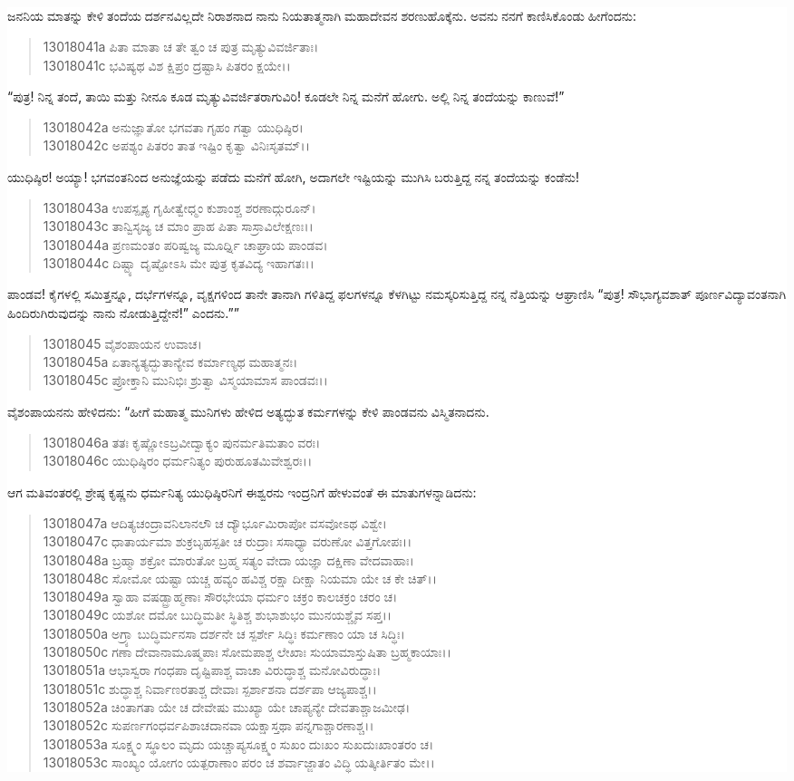 ಜನನಿಯ ಮಾತನ್ನು ಕೇಳಿ ತಂದೆಯ ದರ್ಶನವಿಲ್ಲದೇ ನಿರಾಶನಾದ ನಾನು ನಿಯತಾತ್ಮನಾಗಿ ಮಹಾದೇವನ ಶರಣುಹೊಕ್ಕೆನು. ಅವನು ನನಗೆ ಕಾಣಿಸಿಕೊಂಡು ಹೀಗೆಂದನು:

> 13018041a ಪಿತಾ ಮಾತಾ ಚ ತೇ ತ್ವಂ ಚ ಪುತ್ರ ಮೃತ್ಯುವಿವರ್ಜಿತಾಃ।  
13018041c ಭವಿಷ್ಯಥ ವಿಶ ಕ್ಷಿಪ್ರಂ ದ್ರಷ್ಟಾಸಿ ಪಿತರಂ ಕ್ಷಯೇ।।

“ಪುತ್ರ! ನಿನ್ನ ತಂದೆ, ತಾಯಿ ಮತ್ತು ನೀನೂ ಕೂಡ ಮೃತ್ಯುವಿವರ್ಜಿತರಾಗುವಿರಿ! ಕೂಡಲೇ ನಿನ್ನ ಮನೆಗೆ ಹೋಗು. ಅಲ್ಲಿ ನಿನ್ನ ತಂದೆಯನ್ನು ಕಾಣುವೆ!”

> 13018042a ಅನುಜ್ಞಾತೋ ಭಗವತಾ ಗೃಹಂ ಗತ್ವಾ ಯುಧಿಷ್ಠಿರ।  
13018042c ಅಪಶ್ಯಂ ಪಿತರಂ ತಾತ ಇಷ್ಟಿಂ ಕೃತ್ವಾ ವಿನಿಃಸೃತಮ್।।

ಯುಧಿಷ್ಠಿರ! ಅಯ್ಯಾ! ಭಗವಂತನಿಂದ ಅನುಜ್ಞೆಯನ್ನು ಪಡೆದು ಮನೆಗೆ ಹೋಗಿ, ಅದಾಗಲೇ ಇಷ್ಟಿಯನ್ನು ಮುಗಿಸಿ ಬರುತ್ತಿದ್ದ ನನ್ನ ತಂದೆಯನ್ನು ಕಂಡೆನು!

> 13018043a ಉಪಸ್ಪೃಶ್ಯ ಗೃಹೀತ್ವೇಧ್ಮಂ ಕುಶಾಂಶ್ಚ ಶರಣಾದ್ಗುರೂನ್।  
13018043c ತಾನ್ವಿಸೃಜ್ಯ ಚ ಮಾಂ ಪ್ರಾಹ ಪಿತಾ ಸಾಸ್ರಾವಿಲೇಕ್ಷಣಃ।।  
13018044a ಪ್ರಣಮಂತಂ ಪರಿಷ್ವಜ್ಯ ಮೂರ್ಧ್ನಿ ಚಾಘ್ರಾಯ ಪಾಂಡವ।  
13018044c ದಿಷ್ಟ್ಯಾ ದೃಷ್ಟೋಽಸಿ ಮೇ ಪುತ್ರ ಕೃತವಿದ್ಯ ಇಹಾಗತಃ।।

ಪಾಂಡವ! ಕೈಗಳಲ್ಲಿ ಸಮಿತ್ತನ್ನೂ, ದರ್ಭೆಗಳನ್ನೂ, ವೃಕ್ಷಗಳಿಂದ ತಾನೇ ತಾನಾಗಿ ಗಳಿತಿದ್ದ ಫಲಗಳನ್ನೂ ಕೆಳಗಿಟ್ಟು ನಮಸ್ಕರಿಸುತ್ತಿದ್ದ ನನ್ನ ನೆತ್ತಿಯನ್ನು ಆಘ್ರಾಣಿಸಿ “ಪುತ್ರ! ಸೌಭಾಗ್ಯವಶಾತ್ ಪೂರ್ಣವಿದ್ಯಾವಂತನಾಗಿ ಹಿಂದಿರುಗಿರುವುದನ್ನು ನಾನು ನೋಡುತ್ತಿದ್ದೇನೆ!” ಎಂದನು.””

> 13018045 ವೈಶಂಪಾಯನ ಉವಾಚ।  
13018045a ಏತಾನ್ಯತ್ಯದ್ಭುತಾನ್ಯೇವ ಕರ್ಮಾಣ್ಯಥ ಮಹಾತ್ಮನಃ।  
13018045c ಪ್ರೋಕ್ತಾನಿ ಮುನಿಭಿಃ ಶ್ರುತ್ವಾ ವಿಸ್ಮಯಾಮಾಸ ಪಾಂಡವಃ।।

ವೈಶಂಪಾಯನನು ಹೇಳಿದನು: “ಹೀಗೆ ಮಹಾತ್ಮ ಮುನಿಗಳು ಹೇಳಿದ ಅತ್ಯದ್ಭುತ ಕರ್ಮಗಳನ್ನು ಕೇಳಿ ಪಾಂಡವನು ವಿಸ್ಮಿತನಾದನು.

> 13018046a ತತಃ ಕೃಷ್ಣೋಽಬ್ರವೀದ್ವಾಕ್ಯಂ ಪುನರ್ಮತಿಮತಾಂ ವರಃ।  
13018046c ಯುಧಿಷ್ಠಿರಂ ಧರ್ಮನಿತ್ಯಂ ಪುರುಹೂತಮಿವೇಶ್ವರಃ।।

ಆಗ ಮತಿವಂತರಲ್ಲಿ ಶ್ರೇಷ್ಠ ಕೃಷ್ಣನು ಧರ್ಮನಿತ್ಯ ಯುಧಿಷ್ಠಿರನಿಗೆ ಈಶ್ವರನು ಇಂದ್ರನಿಗೆ ಹೇಳುವಂತೆ ಈ ಮಾತುಗಳನ್ನಾಡಿದನು:

> 13018047a ಆದಿತ್ಯಚಂದ್ರಾವನಿಲಾನಲೌ ಚ
     ದ್ಯೌರ್ಭೂಮಿರಾಪೋ ವಸವೋಽಥ ವಿಶ್ವೇ।  
> 13018047c ಧಾತಾರ್ಯಮಾ ಶುಕ್ರಬೃಹಸ್ಪತೀ ಚ
     ರುದ್ರಾಃ ಸಸಾಧ್ಯಾ ವರುಣೋ ವಿತ್ತಗೋಪಃ।।  
> 13018048a ಬ್ರಹ್ಮಾ ಶಕ್ರೋ ಮಾರುತೋ ಬ್ರಹ್ಮ ಸತ್ಯಂ
     ವೇದಾ ಯಜ್ಞಾ ದಕ್ಷಿಣಾ ವೇದವಾಹಾಃ।  
> 13018048c ಸೋಮೋ ಯಷ್ಟಾ ಯಚ್ಚ ಹವ್ಯಂ ಹವಿಶ್ಚ
     ರಕ್ಷಾ ದೀಕ್ಷಾ ನಿಯಮಾ ಯೇ ಚ ಕೇ ಚಿತ್।।  
> 13018049a ಸ್ವಾಹಾ ವಷಡ್ಬ್ರಾಹ್ಮಣಾಃ ಸೌರಭೇಯಾ
     ಧರ್ಮಂ ಚಕ್ರಂ ಕಾಲಚಕ್ರಂ ಚರಂ ಚ।  
> 13018049c ಯಶೋ ದಮೋ ಬುದ್ಧಿಮತೀ ಸ್ಥಿತಿಶ್ಚ
     ಶುಭಾಶುಭಂ ಮುನಯಶ್ಚೈವ ಸಪ್ತ।।  
> 13018050a ಅಗ್ರ್ಯಾ ಬುದ್ಧಿರ್ಮನಸಾ ದರ್ಶನೇ ಚ
     ಸ್ಪರ್ಶೇ ಸಿದ್ಧಿಃ ಕರ್ಮಣಾಂ ಯಾ ಚ ಸಿದ್ಧಿಃ।  
> 13018050c ಗಣಾ ದೇವಾನಾಮೂಷ್ಮಪಾಃ ಸೋಮಪಾಶ್ಚ
     ಲೇಖಾಃ ಸುಯಾಮಾಸ್ತುಷಿತಾ ಬ್ರಹ್ಮಕಾಯಾಃ।।  
> 13018051a ಆಭಾಸ್ವರಾ ಗಂಧಪಾ ದೃಷ್ಟಿಪಾಶ್ಚ
     ವಾಚಾ ವಿರುದ್ಧಾಶ್ಚ ಮನೋವಿರುದ್ಧಾಃ।  
> 13018051c ಶುದ್ಧಾಶ್ಚ ನಿರ್ವಾಣರತಾಶ್ಚ ದೇವಾಃ
     ಸ್ಪರ್ಶಾಶನಾ ದರ್ಶಪಾ ಆಜ್ಯಪಾಶ್ಚ।।  
> 13018052a ಚಿಂತಾಗತಾ ಯೇ ಚ ದೇವೇಷು ಮುಖ್ಯಾ
     ಯೇ ಚಾಪ್ಯನ್ಯೇ ದೇವತಾಶ್ಚಾಜಮೀಢ।  
> 13018052c ಸುಪರ್ಣಗಂಧರ್ವಪಿಶಾಚದಾನವಾ
     ಯಕ್ಷಾಸ್ತಥಾ ಪನ್ನಗಾಶ್ಚಾರಣಾಶ್ಚ।।  
> 13018053a ಸೂಕ್ಷ್ಮಂ ಸ್ಥೂಲಂ ಮೃದು ಯಚ್ಚಾಪ್ಯಸೂಕ್ಷ್ಮಂ
     ಸುಖಂ ದುಃಖಂ ಸುಖದುಃಖಾಂತರಂ ಚ।  
> 13018053c ಸಾಂಖ್ಯಂ ಯೋಗಂ ಯತ್ಪರಾಣಾಂ ಪರಂ ಚ
     ಶರ್ವಾಜ್ಜಾತಂ ವಿದ್ಧಿ ಯತ್ಕೀರ್ತಿತಂ ಮೇ।।  
